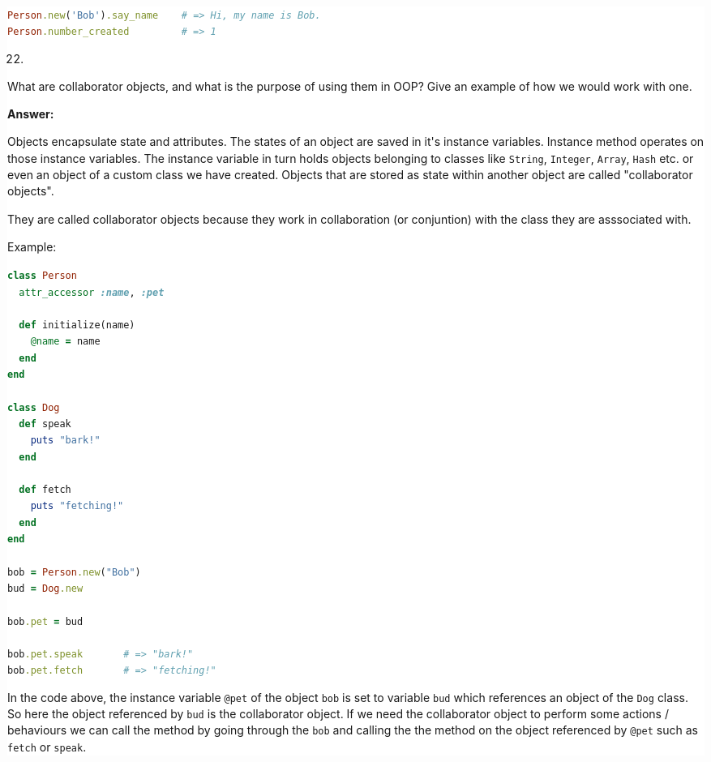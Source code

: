 ```ruby
Person.new('Bob').say_name    # => Hi, my name is Bob.
Person.number_created         # => 1
```

22.
What are collaborator objects, and what is the purpose of using them in OOP? Give an example of how we would work with one.

**Answer:**

Objects encapsulate state and attributes. The states of an object are saved in it's instance variables. Instance method operates on those instance variables. The instance variable in turn holds objects belonging to classes like `String`, `Integer`, `Array`, `Hash` etc. or even an object of a custom class we have created. Objects that are stored as state within another object are called "collaborator objects".

They are called collaborator objects because they work in collaboration (or conjuntion) with the class they are asssociated with.

Example: 
```ruby
class Person
  attr_accessor :name, :pet

  def initialize(name)
    @name = name
  end
end

class Dog
  def speak
    puts "bark!"
  end

  def fetch
    puts "fetching!"
  end
end

bob = Person.new("Bob")
bud = Dog.new

bob.pet = bud

bob.pet.speak       # => "bark!"
bob.pet.fetch       # => "fetching!"
```

In the code above, the instance variable `@pet` of the object `bob` is set to variable `bud` which references an object of the `Dog` class. So here the object referenced by `bud` is the collaborator object. If we need the collaborator object to perform some actions /  behaviours we can call the method by going through the `bob` and calling the the method on the object referenced by `@pet` such as `fetch` or `speak`.
